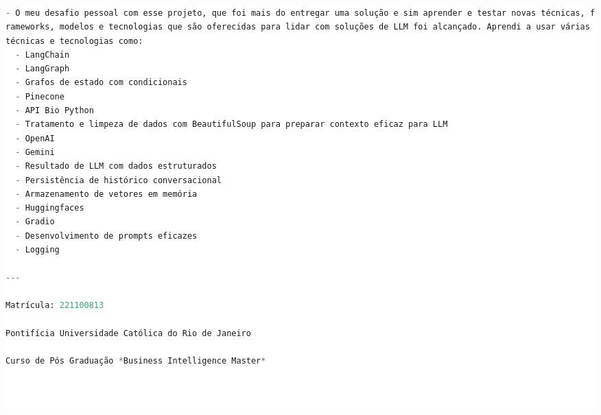   ```python
- O meu desafio pessoal com esse projeto, que foi mais do entregar uma solução e sim aprender e testar novas técnicas, frameworks, modelos e tecnologias que são oferecidas para lidar com soluções de LLM foi alcançado. Aprendi a usar várias técnicas e tecnologias como: 
	- LangChain
	- LangGraph
	- Grafos de estado com condicionais
	- Pinecone
	- API Bio Python 
	- Tratamento e limpeza de dados com BeautifulSoup para preparar contexto eficaz para LLM 
	- OpenAI 
	- Gemini 
	- Resultado de LLM com dados estruturados
	- Persistência de histórico conversacional
	- Armazenamento de vetores em memória
	- Huggingfaces
	- Gradio
	- Desenvolvimento de prompts eficazes 
	- Logging

---

Matrícula: 221100813

Pontifícia Universidade Católica do Rio de Janeiro

Curso de Pós Graduação *Business Intelligence Master*




